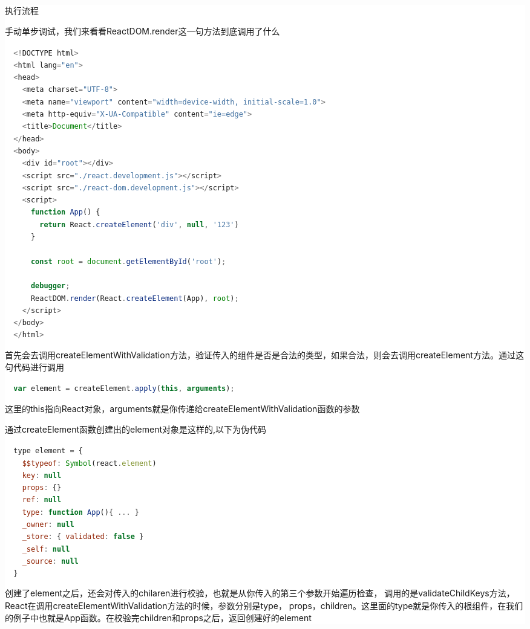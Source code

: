执行流程

手动单步调试，我们来看看ReactDOM.render这一句方法到底调用了什么

```javascript
  <!DOCTYPE html>
  <html lang="en">
  <head>
    <meta charset="UTF-8">
    <meta name="viewport" content="width=device-width, initial-scale=1.0">
    <meta http-equiv="X-UA-Compatible" content="ie=edge">
    <title>Document</title>
  </head>
  <body>
    <div id="root"></div>
    <script src="./react.development.js"></script>
    <script src="./react-dom.development.js"></script>
    <script>
      function App() {
        return React.createElement('div', null, '123')
      }

      const root = document.getElementById('root');

      debugger;
      ReactDOM.render(React.createElement(App), root);
    </script>
  </body>
  </html>
```

首先会去调用createElementWithValidation方法，验证传入的组件是否是合法的类型，如果合法，则会去调用createElement方法。通过这句代码进行调用

```javascript
  var element = createElement.apply(this, arguments);
```

这里的this指向React对象，arguments就是你传递给createElementWithValidation函数的参数

通过createElement函数创建出的element对象是这样的,以下为伪代码

```javascript
  type element = {
    $$typeof: Symbol(react.element)
    key: null
    props: {}
    ref: null
    type: function App(){ ... }
    _owner: null
    _store: { validated: false }
    _self: null
    _source: null
  }
```

创建了element之后，还会对传入的chilaren进行校验，也就是从你传入的第三个参数开始遍历检查， 调用的是validateChildKeys方法，React在调用createElementWithValidation方法的时候，参数分别是type， props，children。这里面的type就是你传入的根组件，在我们的例子中也就是App函数。在校验完children和props之后，返回创建好的element
